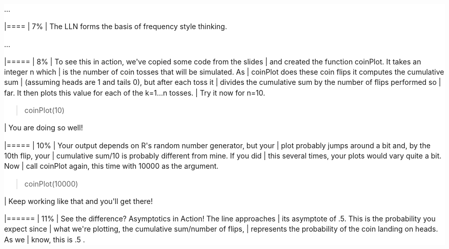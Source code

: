 ...

  |====                                                   |   7%
| The LLN forms the basis of frequency style thinking.

...

  |=====                                                  |   8%
| To see this in action, we've copied some code from the slides
| and created the function coinPlot. It takes an integer n which
| is the number of coin tosses that will be simulated. As
| coinPlot does these coin flips it computes the cumulative sum
| (assuming heads are 1 and tails 0), but after each toss it
| divides the cumulative sum by the number of flips performed so
| far. It then plots this value for each of the k=1...n tosses.
| Try it now for n=10.

> coinPlot(10)

| You are doing so well!

  |=====                                                  |  10%
| Your output depends on R's random number generator, but your
| plot probably jumps around a bit and, by the 10th flip, your
| cumulative sum/10 is probably different from mine. If you did
| this several times, your plots would vary quite a bit. Now
| call coinPlot again, this time with 10000 as the argument.

> coinPlot(10000)

| Keep working like that and you'll get there!

  |======                                                 |  11%
| See the difference? Asymptotics in Action! The line approaches
| its asymptote of .5. This is the probability you expect since
| what we're plotting, the cumulative sum/number of flips,
| represents the probability of the coin landing on heads. As we
| know, this is .5 .
